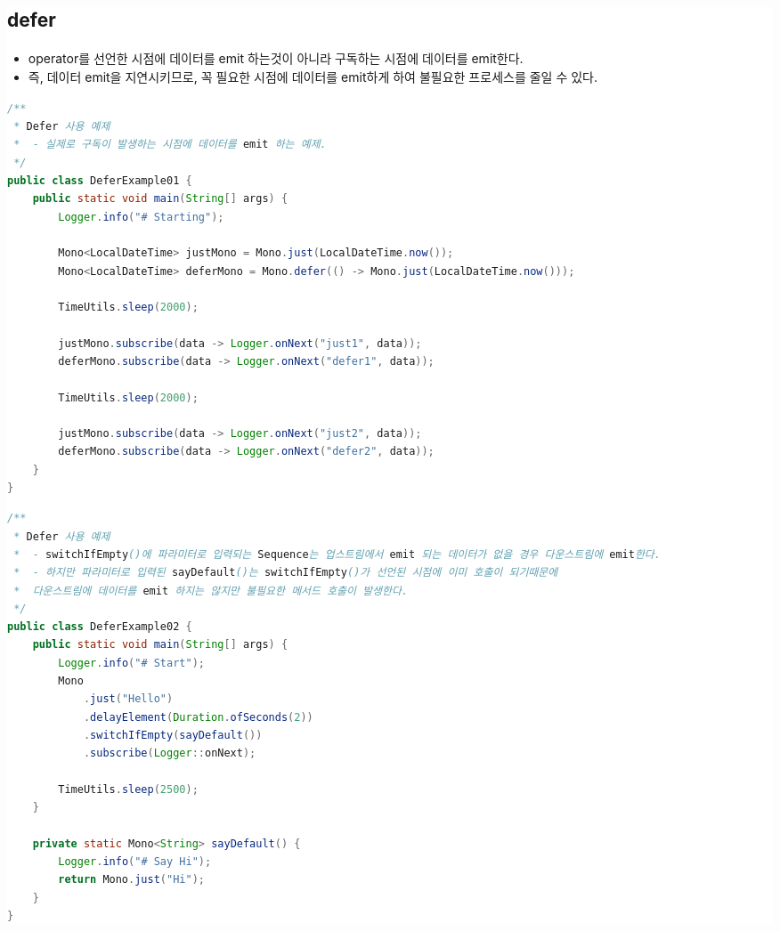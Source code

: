## defer
- operator를 선언한 시점에 데이터를 emit 하는것이 아니라 구독하는 시점에 데이터를 emit한다.
- 즉, 데이터 emit을 지연시키므로, 꼭 필요한 시점에 데이터를 emit하게 하여 불필요한 프로세스를 줄일 수 있다.

```java
/**
 * Defer 사용 예제
 *  - 실제로 구독이 발생하는 시점에 데이터를 emit 하는 예제.
 */
public class DeferExample01 {
    public static void main(String[] args) {
        Logger.info("# Starting");

        Mono<LocalDateTime> justMono = Mono.just(LocalDateTime.now());
        Mono<LocalDateTime> deferMono = Mono.defer(() -> Mono.just(LocalDateTime.now()));

        TimeUtils.sleep(2000);

        justMono.subscribe(data -> Logger.onNext("just1", data));
        deferMono.subscribe(data -> Logger.onNext("defer1", data));

        TimeUtils.sleep(2000);

        justMono.subscribe(data -> Logger.onNext("just2", data));
        deferMono.subscribe(data -> Logger.onNext("defer2", data));
    }
}
```

```java
/**
 * Defer 사용 예제
 *  - switchIfEmpty()에 파라미터로 입력되는 Sequence는 업스트림에서 emit 되는 데이터가 없을 경우 다운스트림에 emit한다.
 *  - 하지만 파라미터로 입력된 sayDefault()는 switchIfEmpty()가 선언된 시점에 이미 호출이 되기때문에
 *  다운스트림에 데이터를 emit 하지는 않지만 불필요한 메서드 호출이 발생한다.
 */
public class DeferExample02 {
    public static void main(String[] args) {
        Logger.info("# Start");
        Mono
            .just("Hello")
            .delayElement(Duration.ofSeconds(2))
            .switchIfEmpty(sayDefault())
            .subscribe(Logger::onNext);

        TimeUtils.sleep(2500);
    }

    private static Mono<String> sayDefault() {
        Logger.info("# Say Hi");
        return Mono.just("Hi");
    }
}
```
